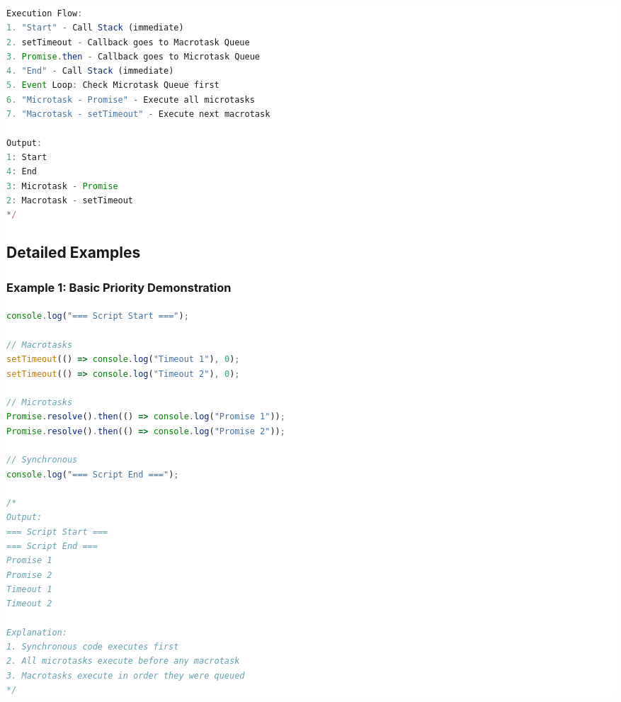 ```javascript
Execution Flow:
1. "Start" - Call Stack (immediate)
2. setTimeout - Callback goes to Macrotask Queue
3. Promise.then - Callback goes to Microtask Queue  
4. "End" - Call Stack (immediate)
5. Event Loop: Check Microtask Queue first
6. "Microtask - Promise" - Execute all microtasks
7. "Macrotask - setTimeout" - Execute next macrotask

Output:
1: Start
4: End
3: Microtask - Promise
2: Macrotask - setTimeout
*/
```

## Detailed Examples

### Example 1: Basic Priority Demonstration

```javascript
console.log("=== Script Start ===");

// Macrotasks
setTimeout(() => console.log("Timeout 1"), 0);
setTimeout(() => console.log("Timeout 2"), 0);

// Microtasks  
Promise.resolve().then(() => console.log("Promise 1"));
Promise.resolve().then(() => console.log("Promise 2"));

// Synchronous
console.log("=== Script End ===");

/*
Output:
=== Script Start ===
=== Script End ===
Promise 1
Promise 2
Timeout 1
Timeout 2

Explanation:
1. Synchronous code executes first
2. All microtasks execute before any macrotask
3. Macrotasks execute in order they were queued
*/
```
